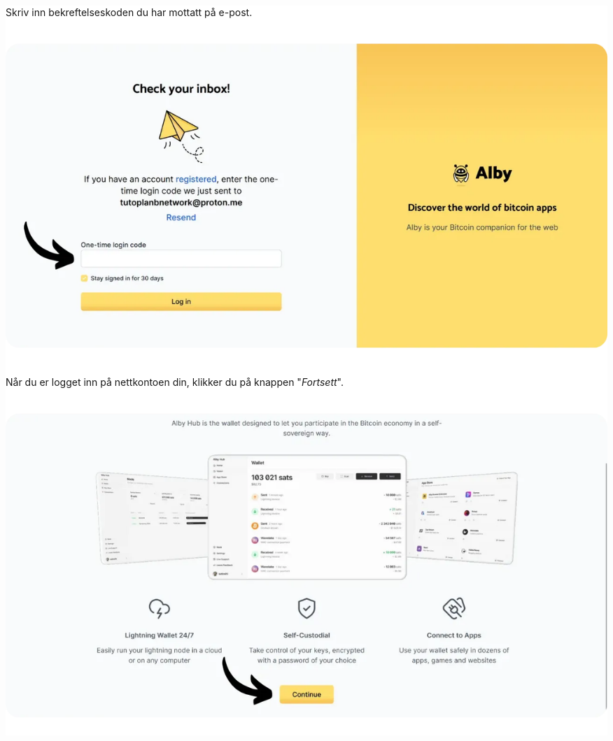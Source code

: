 Skriv inn bekreftelseskoden du har mottatt på e-post.

![ALBY HUB](assets/fr/06.webp)

Når du er logget inn på nettkontoen din, klikker du på knappen "*Fortsett*".

![ALBY HUB](assets/fr/07.webp)
